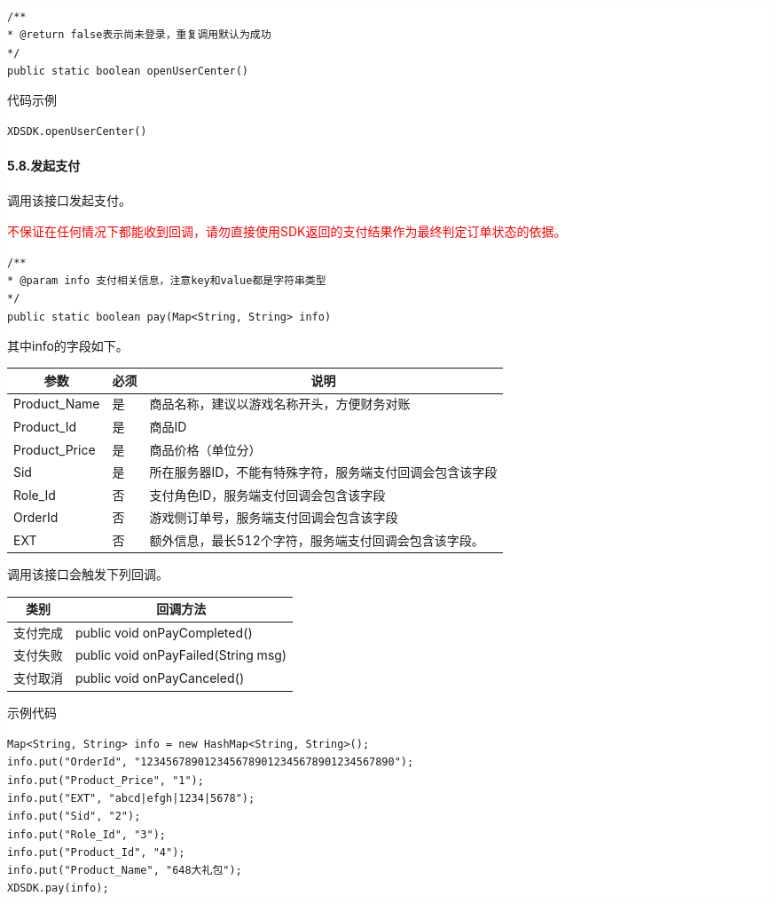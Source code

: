 ```
/**
* @return false表示尚未登录，重复调用默认为成功
*/
public static boolean openUserCenter()
```
代码示例
```
XDSDK.openUserCenter()
```

<span id="58发起支付">

#### 5.8.发起支付
调用该接口发起支付。
<p style='color:red'>不保证在任何情况下都能收到回调，请勿直接使用SDK返回的支付结果作为最终判定订单状态的依据。</p>

```
/**
* @param info 支付相关信息，注意key和value都是字符串类型
*/
public static boolean pay(Map<String, String> info) 
```
其中info的字段如下。

参数 | 必须 |说明
--- | --- |--- 
Product_Name | 是 |商品名称，建议以游戏名称开头，方便财务对账
Product_Id | 是 | 商品ID
Product_Price | 是 | 商品价格（单位分）
Sid | 是 |所在服务器ID，不能有特殊字符，服务端支付回调会包含该字段
Role_Id | 否 | 支付角色ID，服务端支付回调会包含该字段
OrderId | 否 | 游戏侧订单号，服务端支付回调会包含该字段
EXT | 否 |额外信息，最长512个字符，服务端支付回调会包含该字段。

调用该接口会触发下列回调。

类别 | 回调方法
--- | ---
支付完成 | public void onPayCompleted()
支付失败 | public void onPayFailed(String msg) 
支付取消 | public void onPayCanceled()

示例代码

```
Map<String, String> info = new HashMap<String, String>();
info.put("OrderId", "1234567890123456789012345678901234567890");
info.put("Product_Price", "1");
info.put("EXT", "abcd|efgh|1234|5678");
info.put("Sid", "2");
info.put("Role_Id", "3");
info.put("Product_Id", "4");
info.put("Product_Name", "648大礼包");
XDSDK.pay(info);
```

